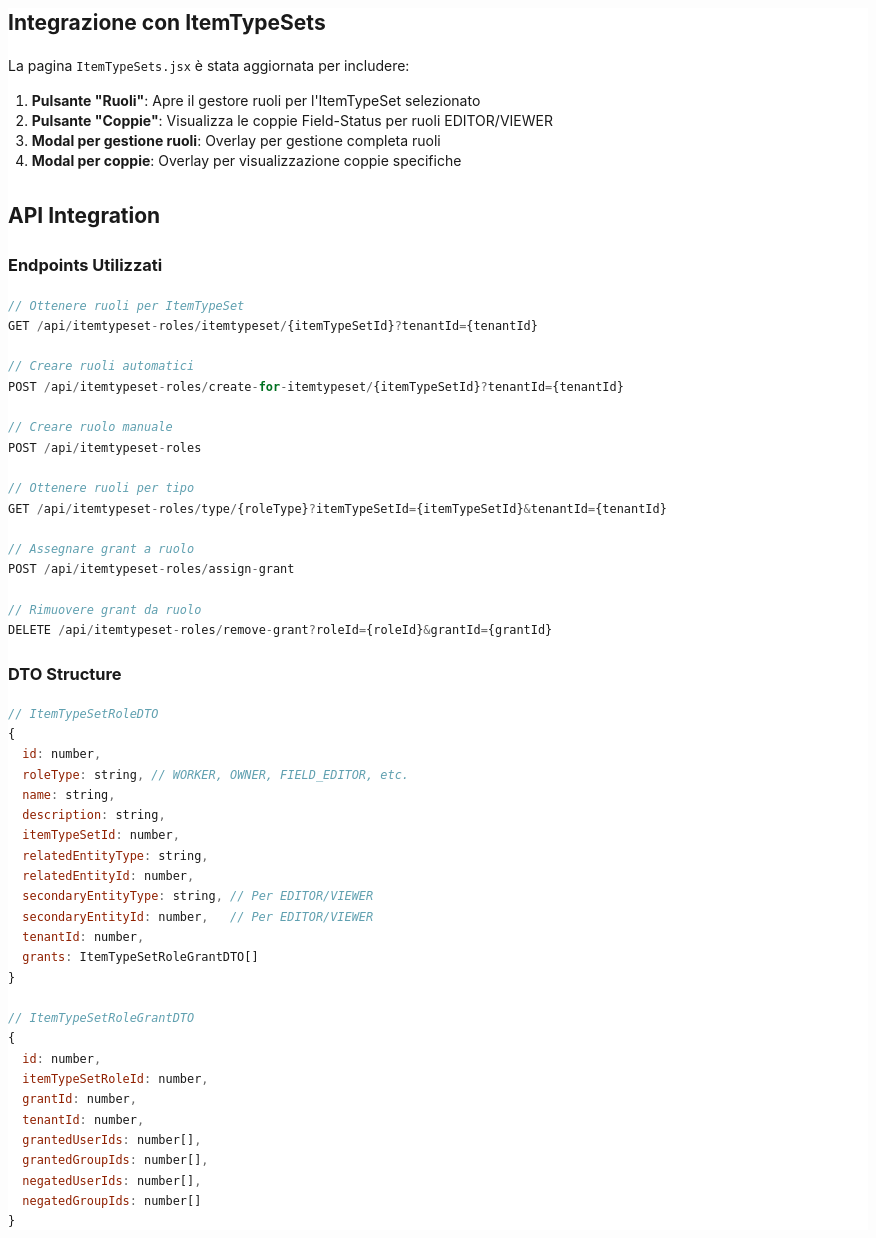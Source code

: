 ## Integrazione con ItemTypeSets

La pagina `ItemTypeSets.jsx` è stata aggiornata per includere:

1. **Pulsante "Ruoli"**: Apre il gestore ruoli per l'ItemTypeSet selezionato
2. **Pulsante "Coppie"**: Visualizza le coppie Field-Status per ruoli EDITOR/VIEWER
3. **Modal per gestione ruoli**: Overlay per gestione completa ruoli
4. **Modal per coppie**: Overlay per visualizzazione coppie specifiche

## API Integration

### Endpoints Utilizzati

```javascript
// Ottenere ruoli per ItemTypeSet
GET /api/itemtypeset-roles/itemtypeset/{itemTypeSetId}?tenantId={tenantId}

// Creare ruoli automatici
POST /api/itemtypeset-roles/create-for-itemtypeset/{itemTypeSetId}?tenantId={tenantId}

// Creare ruolo manuale
POST /api/itemtypeset-roles

// Ottenere ruoli per tipo
GET /api/itemtypeset-roles/type/{roleType}?itemTypeSetId={itemTypeSetId}&tenantId={tenantId}

// Assegnare grant a ruolo
POST /api/itemtypeset-roles/assign-grant

// Rimuovere grant da ruolo
DELETE /api/itemtypeset-roles/remove-grant?roleId={roleId}&grantId={grantId}
```

### DTO Structure

```javascript
// ItemTypeSetRoleDTO
{
  id: number,
  roleType: string, // WORKER, OWNER, FIELD_EDITOR, etc.
  name: string,
  description: string,
  itemTypeSetId: number,
  relatedEntityType: string,
  relatedEntityId: number,
  secondaryEntityType: string, // Per EDITOR/VIEWER
  secondaryEntityId: number,   // Per EDITOR/VIEWER
  tenantId: number,
  grants: ItemTypeSetRoleGrantDTO[]
}

// ItemTypeSetRoleGrantDTO
{
  id: number,
  itemTypeSetRoleId: number,
  grantId: number,
  tenantId: number,
  grantedUserIds: number[],
  grantedGroupIds: number[],
  negatedUserIds: number[],
  negatedGroupIds: number[]
}
```
